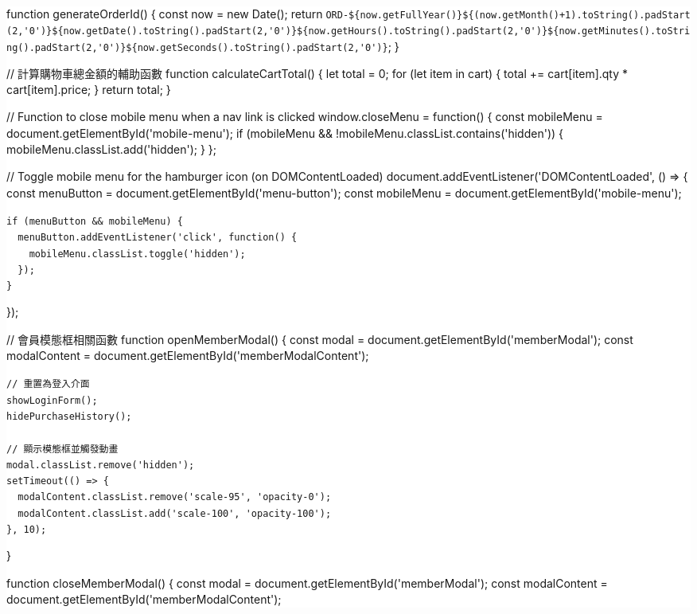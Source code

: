   function generateOrderId() {
    const now = new Date();
    return `ORD-${now.getFullYear()}${(now.getMonth()+1).toString().padStart(2,'0')}${now.getDate().toString().padStart(2,'0')}${now.getHours().toString().padStart(2,'0')}${now.getMinutes().toString().padStart(2,'0')}${now.getSeconds().toString().padStart(2,'0')}`;
  }

  // 計算購物車總金額的輔助函數
  function calculateCartTotal() {
      let total = 0;
      for (let item in cart) {
          total += cart[item].qty * cart[item].price;
      }
      return total;
  }

  // Function to close mobile menu when a nav link is clicked
  window.closeMenu = function() {
    const mobileMenu = document.getElementById('mobile-menu');
    if (mobileMenu && !mobileMenu.classList.contains('hidden')) {
      mobileMenu.classList.add('hidden');
    }
  };

  // Toggle mobile menu for the hamburger icon (on DOMContentLoaded)
  document.addEventListener('DOMContentLoaded', () => {
    const menuButton = document.getElementById('menu-button');
    const mobileMenu = document.getElementById('mobile-menu');

    if (menuButton && mobileMenu) {
      menuButton.addEventListener('click', function() {
        mobileMenu.classList.toggle('hidden');
      });
    }
  });

  // 會員模態框相關函數
  function openMemberModal() {
    const modal = document.getElementById('memberModal');
    const modalContent = document.getElementById('memberModalContent');
    
    // 重置為登入介面
    showLoginForm();
    hidePurchaseHistory();

    // 顯示模態框並觸發動畫
    modal.classList.remove('hidden');
    setTimeout(() => {
      modalContent.classList.remove('scale-95', 'opacity-0');
      modalContent.classList.add('scale-100', 'opacity-100');
    }, 10);
  }

  function closeMemberModal() {
    const modal = document.getElementById('memberModal');
    const modalContent = document.getElementById('memberModalContent');
    